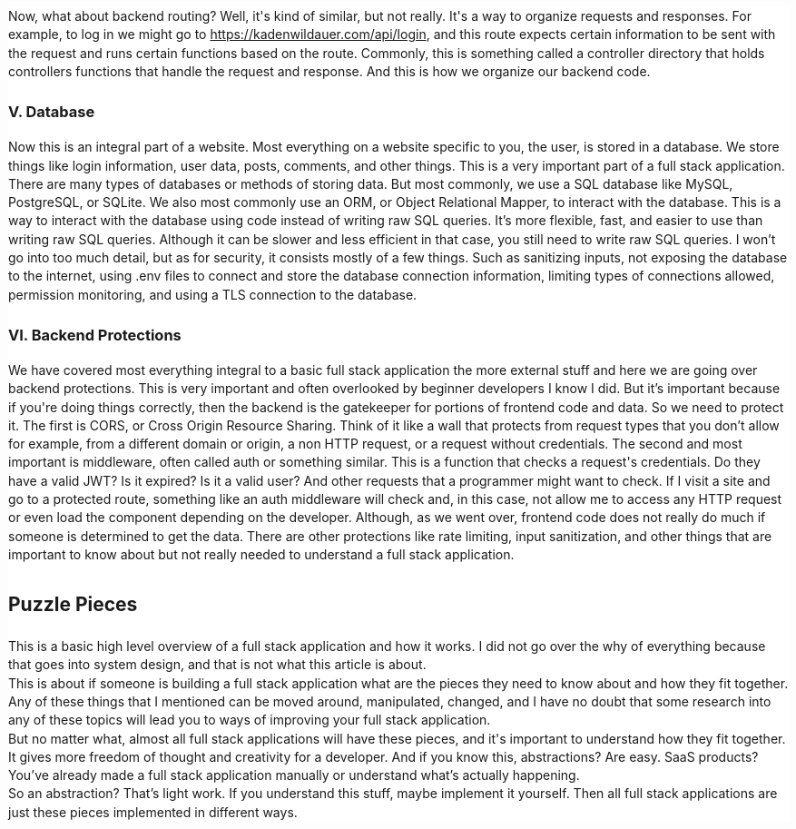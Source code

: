 <p>Now, what about backend routing? Well, it's kind of similar, but not really. It's a way to organize requests and responses. For example, to log in we might go to <a href="https://kadenwildauer.com/api/login" rel="noopener noreferrer">https://kadenwildauer.com/api/login</a>, and this route expects certain information to be sent with the request and runs certain functions based on the route. Commonly, this is something called a controller directory that holds controllers functions that handle the request and response. And this is how we organize our backend code.</p>

<h3>
  
  
  V. Database
</h3>

<p>Now this is an integral part of a website. Most everything on a website specific to you, the user, is stored in a database. We store things like login information, user data, posts, comments, and other things. This is a very important part of a full stack application. There are many types of databases or methods of storing data. But most commonly, we use a SQL database like MySQL, PostgreSQL, or SQLite. We also most commonly use an ORM, or Object Relational Mapper, to interact with the database. This is a way to interact with the database using code instead of writing raw SQL queries. It’s more flexible, fast, and easier to use than writing raw SQL queries. Although it can be slower and less efficient in that case, you still need to write raw SQL queries. I won’t go into too much detail, but as for security, it consists mostly of a few things. Such as sanitizing inputs, not exposing the database to the internet, using .env files to connect and store the database connection information, limiting types of connections allowed, permission monitoring, and using a TLS connection to the database.</p>

<h3>
  
  
  VI. Backend Protections
</h3>

<p>We have covered most everything integral to a basic full stack application the more external stuff and here we are going over backend protections. This is very important and often overlooked by beginner developers I know I did. But it’s important because if you're doing things correctly, then the backend is the gatekeeper for portions of frontend code and data. So we need to protect it. The first is CORS, or Cross Origin Resource Sharing. Think of it like a wall that protects from request types that you don’t allow for example, from a different domain or origin, a non HTTP request, or a request without credentials. The second and most important is middleware, often called auth or something similar. This is a function that checks a request's credentials. Do they have a valid JWT? Is it expired? Is it a valid user? And other requests that a programmer might want to check. If I visit a site and go to a protected route, something like an auth middleware will check and, in this case, not allow me to access any HTTP request or even load the component depending on the developer. Although, as we went over, frontend code does not really do much if someone is determined to get the data. There are other protections like rate limiting, input sanitization, and other things that are important to know about but not really needed to understand a full stack application.</p>

<h2>
  
  
  Puzzle Pieces
</h2>

<p>This is a basic high level overview of a full stack application and how it works. I did not go over the why of everything because that goes into system design, and that is not what this article is about.<br>
This is about if someone is building a full stack application what are the pieces they need to know about and how they fit together.<br>
Any of these things that I mentioned can be moved around, manipulated, changed, and I have no doubt that some research into any of these topics will lead you to ways of improving your full stack application.<br>
But no matter what, almost all full stack applications will have these pieces, and it's important to understand how they fit together.<br>
It gives more freedom of thought and creativity for a developer. And if you know this, abstractions? Are easy. SaaS products? You’ve already made a full stack application manually or understand what’s actually happening. <br>
So an abstraction? That’s light work. If you understand this stuff, maybe implement it yourself. Then all full stack applications are just these pieces implemented in different ways.</p>
